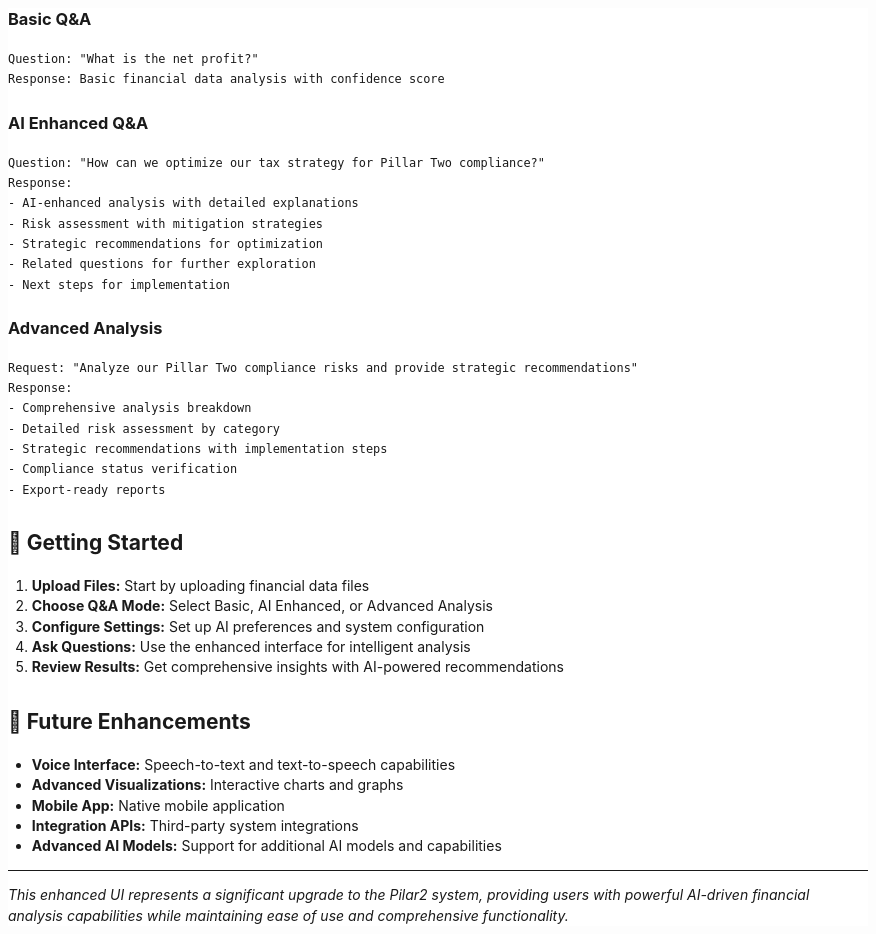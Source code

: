 ### Basic Q&A
```
Question: "What is the net profit?"
Response: Basic financial data analysis with confidence score
```

### AI Enhanced Q&A
```
Question: "How can we optimize our tax strategy for Pillar Two compliance?"
Response: 
- AI-enhanced analysis with detailed explanations
- Risk assessment with mitigation strategies
- Strategic recommendations for optimization
- Related questions for further exploration
- Next steps for implementation
```

### Advanced Analysis
```
Request: "Analyze our Pillar Two compliance risks and provide strategic recommendations"
Response:
- Comprehensive analysis breakdown
- Detailed risk assessment by category
- Strategic recommendations with implementation steps
- Compliance status verification
- Export-ready reports
```

## 🚀 Getting Started

1. **Upload Files:** Start by uploading financial data files
2. **Choose Q&A Mode:** Select Basic, AI Enhanced, or Advanced Analysis
3. **Configure Settings:** Set up AI preferences and system configuration
4. **Ask Questions:** Use the enhanced interface for intelligent analysis
5. **Review Results:** Get comprehensive insights with AI-powered recommendations

## 🔮 Future Enhancements

- **Voice Interface:** Speech-to-text and text-to-speech capabilities
- **Advanced Visualizations:** Interactive charts and graphs
- **Mobile App:** Native mobile application
- **Integration APIs:** Third-party system integrations
- **Advanced AI Models:** Support for additional AI models and capabilities

---

*This enhanced UI represents a significant upgrade to the Pilar2 system, providing users with powerful AI-driven financial analysis capabilities while maintaining ease of use and comprehensive functionality.*
